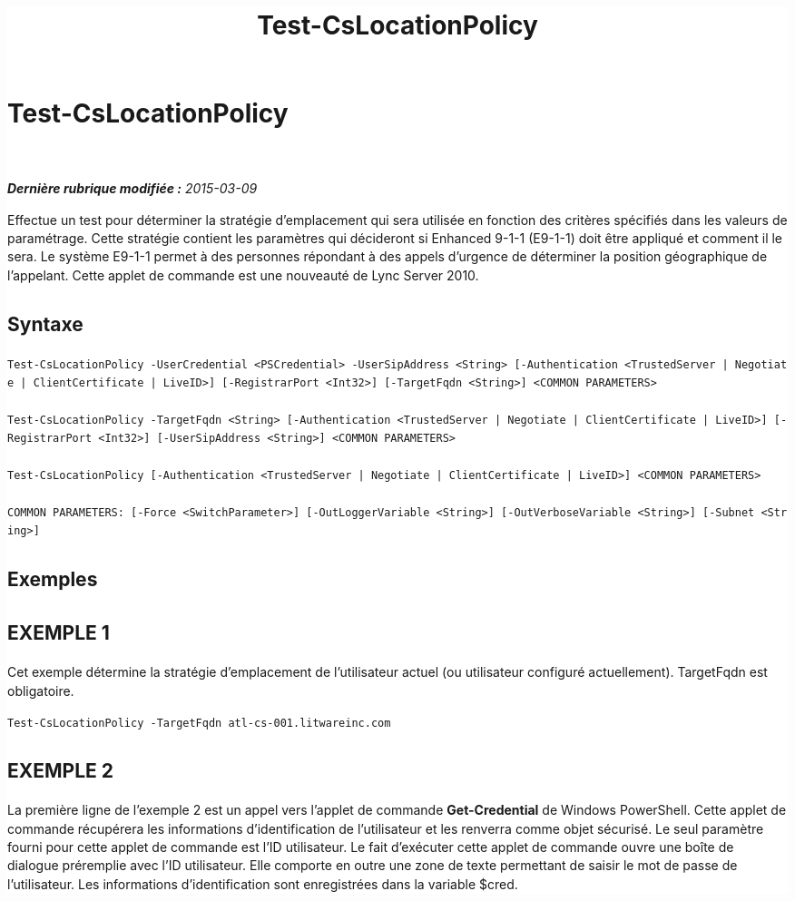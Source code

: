 ﻿---
title: Test-CsLocationPolicy
TOCTitle: Test-CsLocationPolicy
ms:assetid: 49f7d148-d46d-4bcc-af9d-6a3a0fdde8ee
ms:mtpsurl: https://technet.microsoft.com/fr-fr/library/Gg425962(v=OCS.15)
ms:contentKeyID: 49297137
ms.date: 05/20/2016
mtps_version: v=OCS.15
ms.translationtype: HT
---

# Test-CsLocationPolicy

 

_**Dernière rubrique modifiée :** 2015-03-09_

Effectue un test pour déterminer la stratégie d’emplacement qui sera utilisée en fonction des critères spécifiés dans les valeurs de paramétrage. Cette stratégie contient les paramètres qui décideront si Enhanced 9-1-1 (E9-1-1) doit être appliqué et comment il le sera. Le système E9-1-1 permet à des personnes répondant à des appels d’urgence de déterminer la position géographique de l’appelant. Cette applet de commande est une nouveauté de Lync Server 2010.

## Syntaxe

    Test-CsLocationPolicy -UserCredential <PSCredential> -UserSipAddress <String> [-Authentication <TrustedServer | Negotiate | ClientCertificate | LiveID>] [-RegistrarPort <Int32>] [-TargetFqdn <String>] <COMMON PARAMETERS>

    Test-CsLocationPolicy -TargetFqdn <String> [-Authentication <TrustedServer | Negotiate | ClientCertificate | LiveID>] [-RegistrarPort <Int32>] [-UserSipAddress <String>] <COMMON PARAMETERS>

    Test-CsLocationPolicy [-Authentication <TrustedServer | Negotiate | ClientCertificate | LiveID>] <COMMON PARAMETERS>

    COMMON PARAMETERS: [-Force <SwitchParameter>] [-OutLoggerVariable <String>] [-OutVerboseVariable <String>] [-Subnet <String>]

## Exemples

## EXEMPLE 1

Cet exemple détermine la stratégie d’emplacement de l’utilisateur actuel (ou utilisateur configuré actuellement). TargetFqdn est obligatoire.

    Test-CsLocationPolicy -TargetFqdn atl-cs-001.litwareinc.com 

## EXEMPLE 2

La première ligne de l’exemple 2 est un appel vers l’applet de commande **Get-Credential** de Windows PowerShell. Cette applet de commande récupérera les informations d’identification de l’utilisateur et les renverra comme objet sécurisé. Le seul paramètre fourni pour cette applet de commande est l’ID utilisateur. Le fait d’exécuter cette applet de commande ouvre une boîte de dialogue préremplie avec l’ID utilisateur. Elle comporte en outre une zone de texte permettant de saisir le mot de passe de l’utilisateur. Les informations d’identification sont enregistrées dans la variable $cred.
